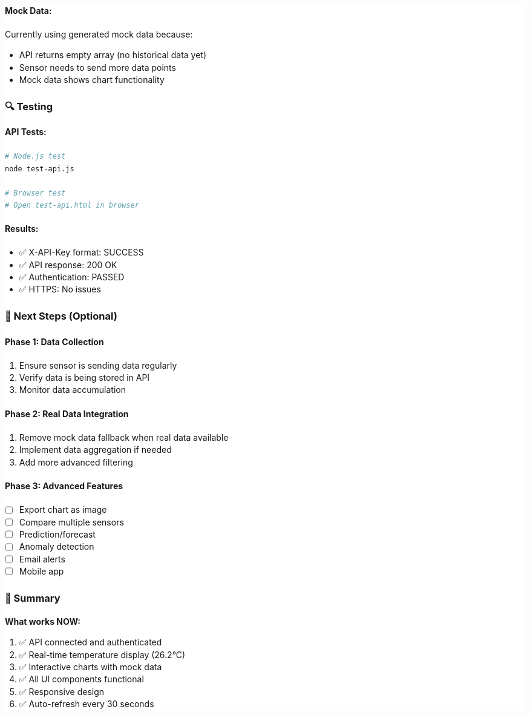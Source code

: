 #### Mock Data:
Currently using generated mock data because:
- API returns empty array (no historical data yet)
- Sensor needs to send more data points
- Mock data shows chart functionality

### 🔍 Testing

#### API Tests:
```bash
# Node.js test
node test-api.js

# Browser test
# Open test-api.html in browser
```

#### Results:
- ✅ X-API-Key format: SUCCESS
- ✅ API response: 200 OK
- ✅ Authentication: PASSED
- ✅ HTTPS: No issues

### 📝 Next Steps (Optional)

#### Phase 1: Data Collection
1. Ensure sensor is sending data regularly
2. Verify data is being stored in API
3. Monitor data accumulation

#### Phase 2: Real Data Integration
1. Remove mock data fallback when real data available
2. Implement data aggregation if needed
3. Add more advanced filtering

#### Phase 3: Advanced Features
- [ ] Export chart as image
- [ ] Compare multiple sensors
- [ ] Prediction/forecast
- [ ] Anomaly detection
- [ ] Email alerts
- [ ] Mobile app

### 🎉 Summary

**What works NOW:**
1. ✅ API connected and authenticated
2. ✅ Real-time temperature display (26.2°C)
3. ✅ Interactive charts with mock data
4. ✅ All UI components functional
5. ✅ Responsive design
6. ✅ Auto-refresh every 30 seconds
